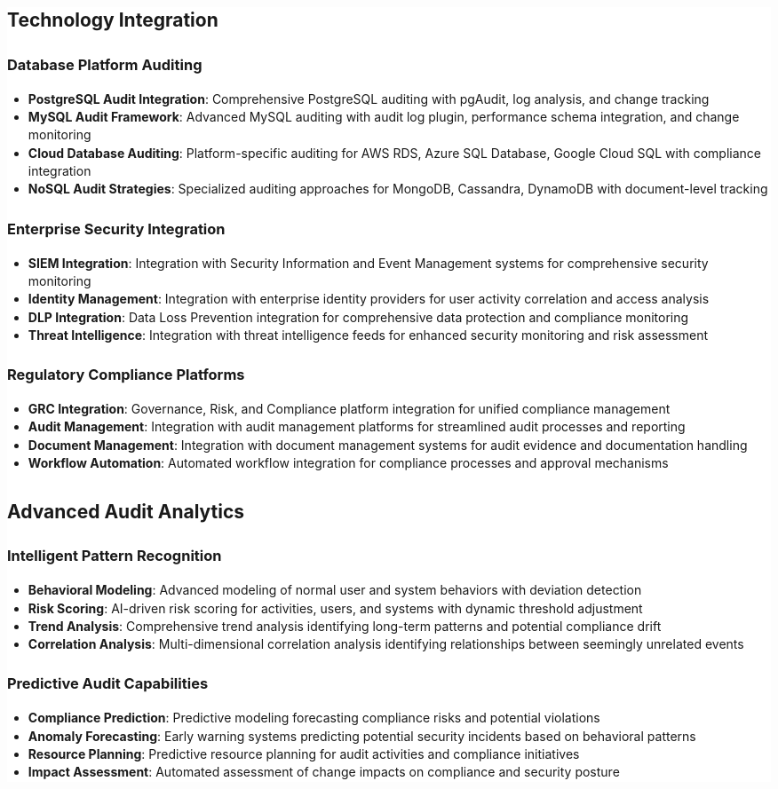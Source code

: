 ## Technology Integration

### Database Platform Auditing
- **PostgreSQL Audit Integration**: Comprehensive PostgreSQL auditing with pgAudit, log analysis, and change tracking
- **MySQL Audit Framework**: Advanced MySQL auditing with audit log plugin, performance schema integration, and change monitoring
- **Cloud Database Auditing**: Platform-specific auditing for AWS RDS, Azure SQL Database, Google Cloud SQL with compliance integration
- **NoSQL Audit Strategies**: Specialized auditing approaches for MongoDB, Cassandra, DynamoDB with document-level tracking

### Enterprise Security Integration
- **SIEM Integration**: Integration with Security Information and Event Management systems for comprehensive security monitoring
- **Identity Management**: Integration with enterprise identity providers for user activity correlation and access analysis
- **DLP Integration**: Data Loss Prevention integration for comprehensive data protection and compliance monitoring
- **Threat Intelligence**: Integration with threat intelligence feeds for enhanced security monitoring and risk assessment

### Regulatory Compliance Platforms
- **GRC Integration**: Governance, Risk, and Compliance platform integration for unified compliance management
- **Audit Management**: Integration with audit management platforms for streamlined audit processes and reporting
- **Document Management**: Integration with document management systems for audit evidence and documentation handling
- **Workflow Automation**: Automated workflow integration for compliance processes and approval mechanisms

## Advanced Audit Analytics

### Intelligent Pattern Recognition
- **Behavioral Modeling**: Advanced modeling of normal user and system behaviors with deviation detection
- **Risk Scoring**: AI-driven risk scoring for activities, users, and systems with dynamic threshold adjustment
- **Trend Analysis**: Comprehensive trend analysis identifying long-term patterns and potential compliance drift
- **Correlation Analysis**: Multi-dimensional correlation analysis identifying relationships between seemingly unrelated events

### Predictive Audit Capabilities
- **Compliance Prediction**: Predictive modeling forecasting compliance risks and potential violations
- **Anomaly Forecasting**: Early warning systems predicting potential security incidents based on behavioral patterns
- **Resource Planning**: Predictive resource planning for audit activities and compliance initiatives
- **Impact Assessment**: Automated assessment of change impacts on compliance and security posture
